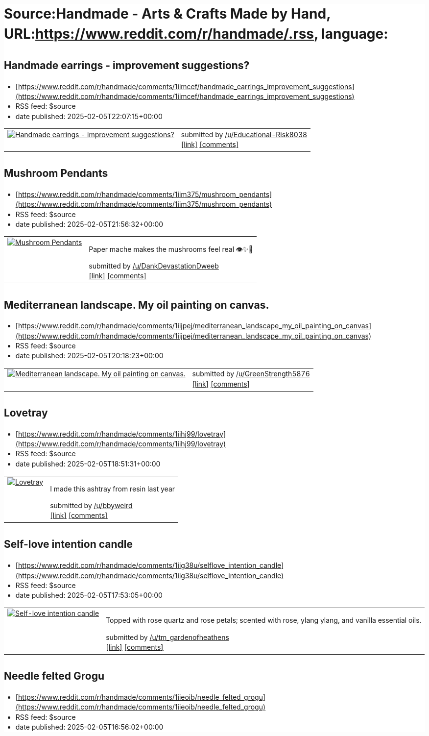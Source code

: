 # Source:Handmade - Arts & Crafts Made by Hand, URL:https://www.reddit.com/r/handmade/.rss, language:

## Handmade earrings - improvement suggestions?
 - [https://www.reddit.com/r/handmade/comments/1iimcef/handmade_earrings_improvement_suggestions](https://www.reddit.com/r/handmade/comments/1iimcef/handmade_earrings_improvement_suggestions)
 - RSS feed: $source
 - date published: 2025-02-05T22:07:15+00:00

<table> <tr><td> <a href="https://www.reddit.com/r/handmade/comments/1iimcef/handmade_earrings_improvement_suggestions/"> <img src="https://preview.redd.it/57qj1hzz8ehe1.jpeg?width=640&amp;crop=smart&amp;auto=webp&amp;s=ce4228c48f3e012bf3dc0ca17ac52411f43f8b50" alt="Handmade earrings - improvement suggestions?" title="Handmade earrings - improvement suggestions?" /> </a> </td><td> &#32; submitted by &#32; <a href="https://www.reddit.com/user/Educational-Risk8038"> /u/Educational-Risk8038 </a> <br/> <span><a href="https://i.redd.it/57qj1hzz8ehe1.jpeg">[link]</a></span> &#32; <span><a href="https://www.reddit.com/r/handmade/comments/1iimcef/handmade_earrings_improvement_suggestions/">[comments]</a></span> </td></tr></table>

## Mushroom Pendants
 - [https://www.reddit.com/r/handmade/comments/1iim375/mushroom_pendants](https://www.reddit.com/r/handmade/comments/1iim375/mushroom_pendants)
 - RSS feed: $source
 - date published: 2025-02-05T21:56:32+00:00

<table> <tr><td> <a href="https://www.reddit.com/r/handmade/comments/1iim375/mushroom_pendants/"> <img src="https://preview.redd.it/f1ms5jj37ehe1.jpeg?width=640&amp;crop=smart&amp;auto=webp&amp;s=fc238738bb04417a3ee54911ec6013606e9d25fa" alt="Mushroom Pendants" title="Mushroom Pendants" /> </a> </td><td> <div class="md"><p>Paper mache makes the mushrooms feel real 👁✨️🍄</p> </div> &#32; submitted by &#32; <a href="https://www.reddit.com/user/DankDevastationDweeb"> /u/DankDevastationDweeb </a> <br/> <span><a href="https://i.redd.it/f1ms5jj37ehe1.jpeg">[link]</a></span> &#32; <span><a href="https://www.reddit.com/r/handmade/comments/1iim375/mushroom_pendants/">[comments]</a></span> </td></tr></table>

## Mediterranean landscape. My oil painting on canvas.
 - [https://www.reddit.com/r/handmade/comments/1iijpej/mediterranean_landscape_my_oil_painting_on_canvas](https://www.reddit.com/r/handmade/comments/1iijpej/mediterranean_landscape_my_oil_painting_on_canvas)
 - RSS feed: $source
 - date published: 2025-02-05T20:18:23+00:00

<table> <tr><td> <a href="https://www.reddit.com/r/handmade/comments/1iijpej/mediterranean_landscape_my_oil_painting_on_canvas/"> <img src="https://preview.redd.it/ufdwm0rdpdhe1.jpeg?width=640&amp;crop=smart&amp;auto=webp&amp;s=555be185c8e57cf821105176b60a875249c20f38" alt="Mediterranean landscape. My oil painting on canvas." title="Mediterranean landscape. My oil painting on canvas." /> </a> </td><td> &#32; submitted by &#32; <a href="https://www.reddit.com/user/GreenStrength5876"> /u/GreenStrength5876 </a> <br/> <span><a href="https://i.redd.it/ufdwm0rdpdhe1.jpeg">[link]</a></span> &#32; <span><a href="https://www.reddit.com/r/handmade/comments/1iijpej/mediterranean_landscape_my_oil_painting_on_canvas/">[comments]</a></span> </td></tr></table>

## Lovetray
 - [https://www.reddit.com/r/handmade/comments/1iihj99/lovetray](https://www.reddit.com/r/handmade/comments/1iihj99/lovetray)
 - RSS feed: $source
 - date published: 2025-02-05T18:51:31+00:00

<table> <tr><td> <a href="https://www.reddit.com/r/handmade/comments/1iihj99/lovetray/"> <img src="https://preview.redd.it/3d5ve293adhe1.jpeg?width=640&amp;crop=smart&amp;auto=webp&amp;s=a5aebb8bd8abb97acb5443cc8a56d87e54a2e9f8" alt="Lovetray" title="Lovetray" /> </a> </td><td> <div class="md"><p>I made this ashtray from resin last year </p> </div> &#32; submitted by &#32; <a href="https://www.reddit.com/user/bbyweird"> /u/bbyweird </a> <br/> <span><a href="https://i.redd.it/3d5ve293adhe1.jpeg">[link]</a></span> &#32; <span><a href="https://www.reddit.com/r/handmade/comments/1iihj99/lovetray/">[comments]</a></span> </td></tr></table>

## Self-love intention candle
 - [https://www.reddit.com/r/handmade/comments/1iig38u/selflove_intention_candle](https://www.reddit.com/r/handmade/comments/1iig38u/selflove_intention_candle)
 - RSS feed: $source
 - date published: 2025-02-05T17:53:05+00:00

<table> <tr><td> <a href="https://www.reddit.com/r/handmade/comments/1iig38u/selflove_intention_candle/"> <img src="https://preview.redd.it/jp6r54xnzche1.png?width=640&amp;crop=smart&amp;auto=webp&amp;s=376cbd063713218fbe622c171f7c791630f4ad7a" alt="Self-love intention candle" title="Self-love intention candle" /> </a> </td><td> <div class="md"><p>Topped with rose quartz and rose petals; scented with rose, ylang ylang, and vanilla essential oils.</p> </div> &#32; submitted by &#32; <a href="https://www.reddit.com/user/tm_gardenofheathens"> /u/tm_gardenofheathens </a> <br/> <span><a href="https://i.redd.it/jp6r54xnzche1.png">[link]</a></span> &#32; <span><a href="https://www.reddit.com/r/handmade/comments/1iig38u/selflove_intention_candle/">[comments]</a></span> </td></tr></table>

## Needle felted Grogu
 - [https://www.reddit.com/r/handmade/comments/1iieoib/needle_felted_grogu](https://www.reddit.com/r/handmade/comments/1iieoib/needle_felted_grogu)
 - RSS feed: $source
 - date published: 2025-02-05T16:56:02+00:00
